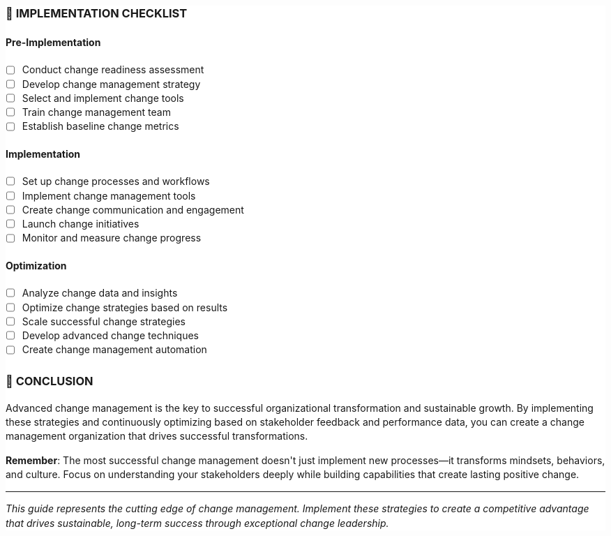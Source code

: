 ### 🔄 **IMPLEMENTATION CHECKLIST**

#### **Pre-Implementation**
- [ ] Conduct change readiness assessment
- [ ] Develop change management strategy
- [ ] Select and implement change tools
- [ ] Train change management team
- [ ] Establish baseline change metrics

#### **Implementation**
- [ ] Set up change processes and workflows
- [ ] Implement change management tools
- [ ] Create change communication and engagement
- [ ] Launch change initiatives
- [ ] Monitor and measure change progress

#### **Optimization**
- [ ] Analyze change data and insights
- [ ] Optimize change strategies based on results
- [ ] Scale successful change strategies
- [ ] Develop advanced change techniques
- [ ] Create change management automation

### 🔄 **CONCLUSION**

Advanced change management is the key to successful organizational transformation and sustainable growth. By implementing these strategies and continuously optimizing based on stakeholder feedback and performance data, you can create a change management organization that drives successful transformations.

**Remember**: The most successful change management doesn't just implement new processes—it transforms mindsets, behaviors, and culture. Focus on understanding your stakeholders deeply while building capabilities that create lasting positive change.

---

*This guide represents the cutting edge of change management. Implement these strategies to create a competitive advantage that drives sustainable, long-term success through exceptional change leadership.*



